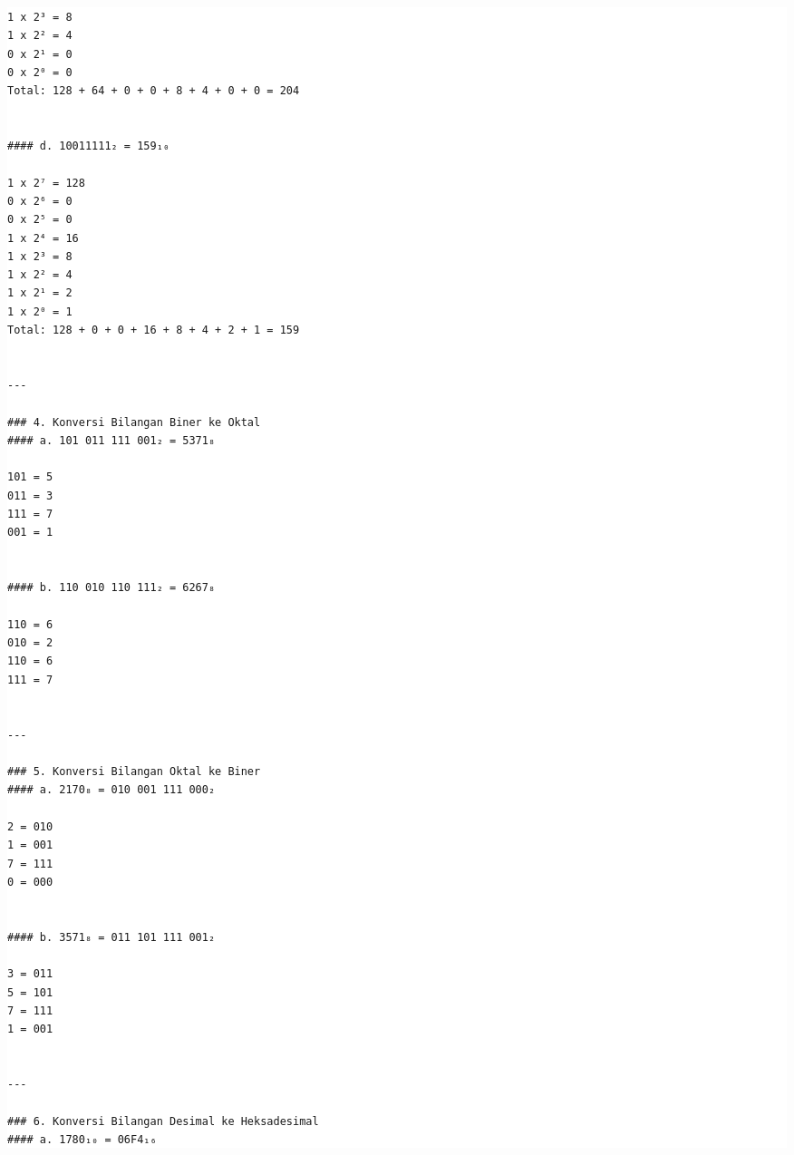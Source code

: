 ```
1 x 2³ = 8  
1 x 2² = 4  
0 x 2¹ = 0  
0 x 2⁰ = 0  
Total: 128 + 64 + 0 + 0 + 8 + 4 + 0 + 0 = 204  


#### d. 10011111₂ = 159₁₀  

1 x 2⁷ = 128  
0 x 2⁶ = 0  
0 x 2⁵ = 0  
1 x 2⁴ = 16  
1 x 2³ = 8  
1 x 2² = 4  
1 x 2¹ = 2  
1 x 2⁰ = 1  
Total: 128 + 0 + 0 + 16 + 8 + 4 + 2 + 1 = 159  


---

### 4. Konversi Bilangan Biner ke Oktal
#### a. 101 011 111 001₂ = 5371₈  

101 = 5  
011 = 3  
111 = 7  
001 = 1  


#### b. 110 010 110 111₂ = 6267₈  

110 = 6  
010 = 2  
110 = 6  
111 = 7  


---

### 5. Konversi Bilangan Oktal ke Biner
#### a. 2170₈ = 010 001 111 000₂  

2 = 010  
1 = 001  
7 = 111  
0 = 000  


#### b. 3571₈ = 011 101 111 001₂  

3 = 011  
5 = 101  
7 = 111  
1 = 001  


---

### 6. Konversi Bilangan Desimal ke Heksadesimal
#### a. 1780₁₀ = 06F4₁₆  
```